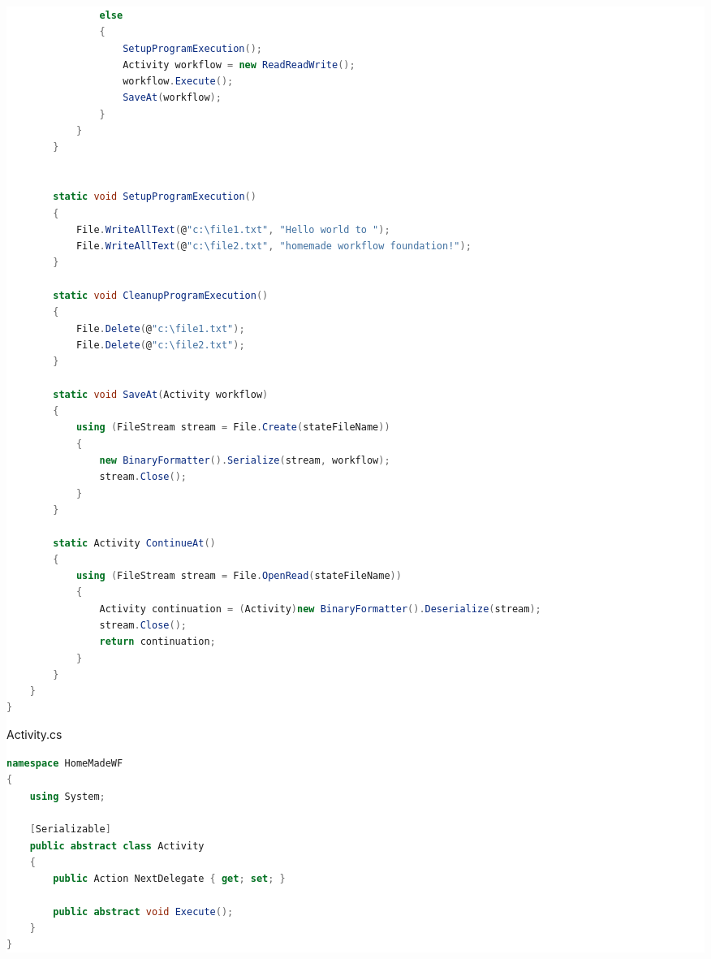 ```C#
                else
                {
                    SetupProgramExecution();
                    Activity workflow = new ReadReadWrite();
                    workflow.Execute();
                    SaveAt(workflow);
                }
            }
        }


        static void SetupProgramExecution()
        {
            File.WriteAllText(@"c:\file1.txt", "Hello world to ");
            File.WriteAllText(@"c:\file2.txt", "homemade workflow foundation!");
        }

        static void CleanupProgramExecution()
        {
            File.Delete(@"c:\file1.txt");
            File.Delete(@"c:\file2.txt");
        }

        static void SaveAt(Activity workflow)
        {
            using (FileStream stream = File.Create(stateFileName))
            {
                new BinaryFormatter().Serialize(stream, workflow);
                stream.Close();
            }
        }

        static Activity ContinueAt()
        {
            using (FileStream stream = File.OpenRead(stateFileName))
            {
                Activity continuation = (Activity)new BinaryFormatter().Deserialize(stream);
                stream.Close();
                return continuation;
            }
        }
    }
}
```

Activity.cs
```C#
namespace HomeMadeWF
{
    using System;

    [Serializable]
    public abstract class Activity
    {
        public Action NextDelegate { get; set; }

        public abstract void Execute();
    }
}
```


[1]: https://www.amazon.com/Essential-Windows-Workflow-Foundation-Dharma/dp/0321399838
[pic1]: 1-to-2.png
[pic2]: 2-to-3.png
[pic3]: 3-to-4.png
[pic4]: 4-to-5.png